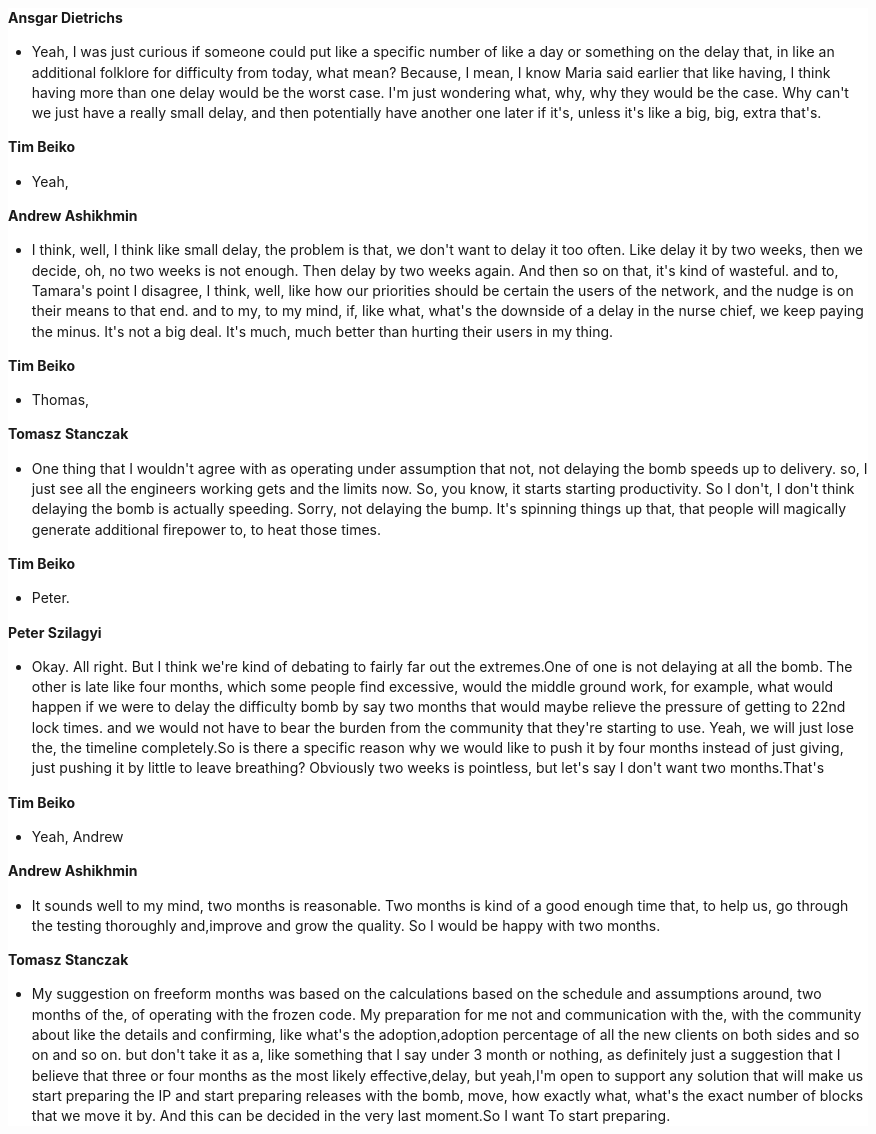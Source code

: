 **Ansgar Dietrichs**
* Yeah, I was just curious if someone could put like a specific number of like a day or something on the delay that,  in like an additional folklore for difficulty from today, what mean? Because, I mean, I know Maria said earlier that like having, I think having more than one delay would be the worst case. I'm just wondering what, why, why they would be the case. Why can't we just have a really small delay, and then potentially have another one later if it's, unless it's like a big, big, extra that's. 

**Tim Beiko**
* Yeah, 

**Andrew Ashikhmin**
* I think, well, I think like small delay, the problem is that,  we don't want to delay it too often. Like delay it by two weeks, then we decide, oh, no two weeks is not enough. Then delay by two weeks again. And then so on that, it's kind of wasteful.  and to,  Tamara's point I disagree, I think, well, like how our priorities should be certain the users of the network,  and the nudge is on their means to that end.  and to my, to my mind, if,  like what, what's the downside of a delay in the nurse chief,  we keep paying the minus. It's not a big deal. It's much, much better than hurting their users in my thing. 

**Tim Beiko**
* Thomas, 

**Tomasz Stanczak**
* One thing that I wouldn't agree with as operating under assumption that not, not delaying the bomb speeds up to delivery.  so,  I just see all the engineers working gets and the limits now. So, you know, it starts starting productivity. So I don't, I don't think delaying the bomb is actually speeding. Sorry, not delaying the bump. It's spinning things up that, that people will magically generate additional firepower to, to heat those times. 

**Tim Beiko**
* Peter. 

**Peter Szilagyi**
* Okay. All right. But I think we're kind of debating to fairly far out the extremes.One of one is not delaying at all the bomb. The other is late like four months, which some people find excessive,  would the middle ground work, for example, what would happen if we were to delay the difficulty bomb by say two months that would maybe relieve the pressure of getting to 22nd lock times.  and we would not have to bear the burden from the community that they're starting to use. Yeah, we will just lose the, the timeline completely.So is there a specific reason why we would like to push it by four months instead of just giving, just pushing it by little to leave breathing? Obviously two weeks is pointless, but let's say I don't want two months.That's 

**Tim Beiko**
* Yeah, Andrew

**Andrew Ashikhmin**
* It sounds well to my mind, two months is reasonable. Two months is kind of a good enough time that,  to help us,  go through the testing thoroughly and,improve and grow the quality. So I would be happy with two months. 

**Tomasz Stanczak**
* My suggestion on freeform months was based on the calculations based on the schedule and assumptions around,  two months of the, of operating with the frozen code. My preparation for me not and communication with the, with the community about like the details and confirming, like what's the adoption,adoption percentage of all the new clients on both sides and so on and so on. but don't take it as a, like something that I say under 3 month or nothing, as definitely just a suggestion that I believe that three or four months as the most likely effective,delay, but yeah,I'm open to support any solution that will make us start preparing the IP and start preparing releases with the bomb, move, how exactly what, what's the exact number of blocks that we move it by. And this can be decided in the very last moment.So I want To start preparing. 
